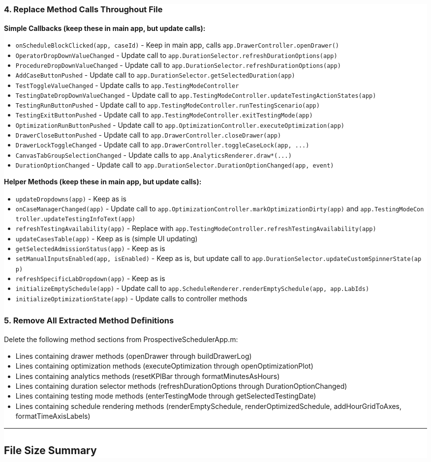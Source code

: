 ### 4. Replace Method Calls Throughout File

**Simple Callbacks (keep these in main app, but update calls):**
- `onScheduleBlockClicked(app, caseId)` - Keep in main app, calls `app.DrawerController.openDrawer()`
- `OperatorDropDownValueChanged` - Update call to `app.DurationSelector.refreshDurationOptions(app)`
- `ProcedureDropDownValueChanged` - Update call to `app.DurationSelector.refreshDurationOptions(app)`
- `AddCaseButtonPushed` - Update call to `app.DurationSelector.getSelectedDuration(app)`
- `TestToggleValueChanged` - Update calls to `app.TestingModeController`
- `TestingDateDropDownValueChanged` - Update call to `app.TestingModeController.updateTestingActionStates(app)`
- `TestingRunButtonPushed` - Update call to `app.TestingModeController.runTestingScenario(app)`
- `TestingExitButtonPushed` - Update call to `app.TestingModeController.exitTestingMode(app)`
- `OptimizationRunButtonPushed` - Update call to `app.OptimizationController.executeOptimization(app)`
- `DrawerCloseButtonPushed` - Update call to `app.DrawerController.closeDrawer(app)`
- `DrawerLockToggleChanged` - Update call to `app.DrawerController.toggleCaseLock(app, ...)`
- `CanvasTabGroupSelectionChanged` - Update calls to `app.AnalyticsRenderer.draw*(...)`
- `DurationOptionChanged` - Update call to `app.DurationSelector.DurationOptionChanged(app, event)`

**Helper Methods (keep these in main app, but update calls):**
- `updateDropdowns(app)` - Keep as is
- `onCaseManagerChanged(app)` - Update call to `app.OptimizationController.markOptimizationDirty(app)` and `app.TestingModeController.updateTestingInfoText(app)`
- `refreshTestingAvailability(app)` - Replace with `app.TestingModeController.refreshTestingAvailability(app)`
- `updateCasesTable(app)` - Keep as is (simple UI updating)
- `getSelectedAdmissionStatus(app)` - Keep as is
- `setManualInputsEnabled(app, isEnabled)` - Keep as is, but update call to `app.DurationSelector.updateCustomSpinnerState(app)`
- `refreshSpecificLabDropdown(app)` - Keep as is
- `initializeEmptySchedule(app)` - Update call to `app.ScheduleRenderer.renderEmptySchedule(app, app.LabIds)`
- `initializeOptimizationState(app)` - Update calls to controller methods

### 5. Remove All Extracted Method Definitions

Delete the following method sections from ProspectiveSchedulerApp.m:
- Lines containing drawer methods (openDrawer through buildDrawerLog)
- Lines containing optimization methods (executeOptimization through openOptimizationPlot)
- Lines containing analytics methods (resetKPIBar through formatMinutesAsHours)
- Lines containing duration selector methods (refreshDurationOptions through DurationOptionChanged)
- Lines containing testing mode methods (enterTestingMode through getSelectedTestingDate)
- Lines containing schedule rendering methods (renderEmptySchedule, renderOptimizedSchedule, addHourGridToAxes, formatTimeAxisLabels)

---

## File Size Summary
